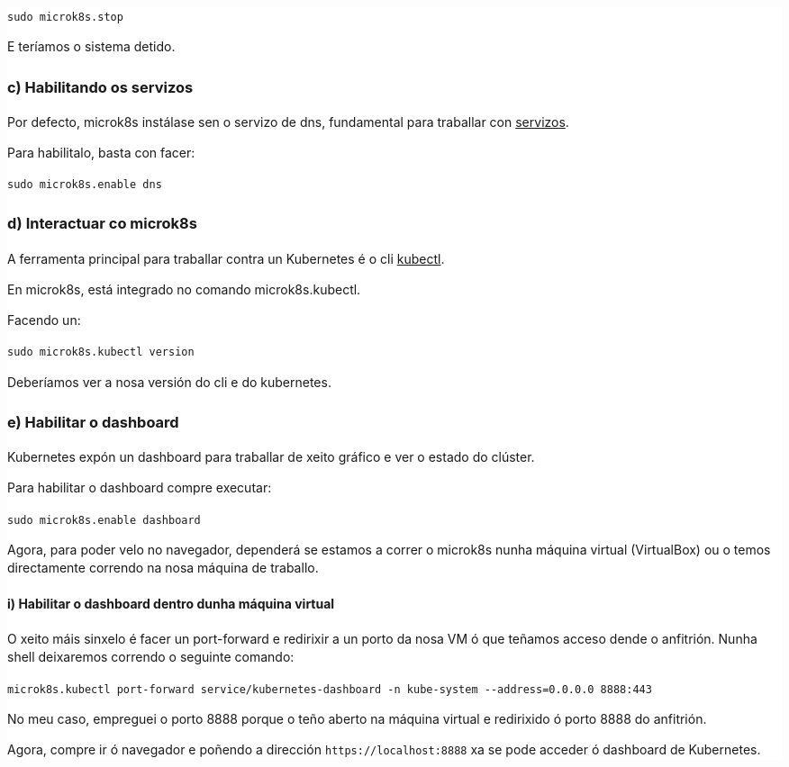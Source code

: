 ```shell
sudo microk8s.stop
```

E teríamos o sistema detido.

### c) Habilitando os servizos

Por defecto, microk8s instálase sen o servizo de dns, fundamental para traballar con [servizos](../02_kubernetes/05_arquitectura_kubernetes_service.md).

Para habilitalo, basta con facer:

```shell
sudo microk8s.enable dns
```

### d) Interactuar co microk8s

A ferramenta principal para traballar contra un Kubernetes é o cli [kubectl](https://kubernetes.io/docs/reference/kubectl/overview/).

En microk8s, está integrado no comando microk8s.kubectl.

Facendo un:

```shell
sudo microk8s.kubectl version
```

Deberíamos ver a nosa versión do cli e do kubernetes.

### e) Habilitar o dashboard

Kubernetes expón un dashboard para traballar de xeito gráfico e ver o estado do clúster.

Para habilitar o dashboard compre executar:

```shell
sudo microk8s.enable dashboard
```

Agora, para poder velo no navegador, dependerá se estamos a correr o microk8s nunha máquina virtual (VirtualBox) ou o temos directamente correndo na nosa máquina de traballo.

#### i) Habilitar o dashboard dentro dunha máquina virtual

O xeito máis sinxelo é facer un port-forward e redirixir a un porto da nosa VM ó que teñamos acceso dende o anfitrión. Nunha shell deixaremos correndo o seguinte comando:

```shell
microk8s.kubectl port-forward service/kubernetes-dashboard -n kube-system --address=0.0.0.0 8888:443
```

No meu caso, empreguei o porto 8888 porque o teño aberto na máquina virtual e redirixido ó porto 8888 do anfitrión.

Agora, compre ir ó navegador e poñendo a dirección `https://localhost:8888` xa se pode acceder ó dashboard de Kubernetes.
